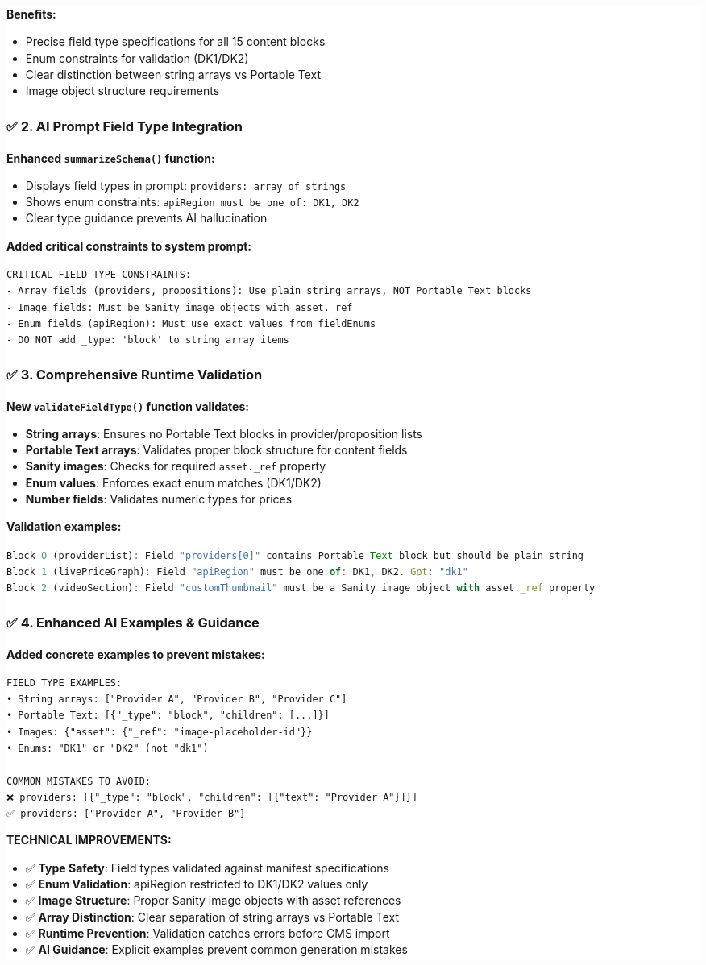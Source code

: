 **Benefits:**
- Precise field type specifications for all 15 content blocks
- Enum constraints for validation (DK1/DK2)
- Clear distinction between string arrays vs Portable Text
- Image object structure requirements

### ✅ 2. AI Prompt Field Type Integration
**Enhanced `summarizeSchema()` function:**
- Displays field types in prompt: `providers: array of strings`
- Shows enum constraints: `apiRegion must be one of: DK1, DK2`
- Clear type guidance prevents AI hallucination

**Added critical constraints to system prompt:**
```
CRITICAL FIELD TYPE CONSTRAINTS:
- Array fields (providers, propositions): Use plain string arrays, NOT Portable Text blocks
- Image fields: Must be Sanity image objects with asset._ref
- Enum fields (apiRegion): Must use exact values from fieldEnums
- DO NOT add _type: 'block' to string array items
```

### ✅ 3. Comprehensive Runtime Validation
**New `validateFieldType()` function validates:**
- **String arrays**: Ensures no Portable Text blocks in provider/proposition lists
- **Portable Text arrays**: Validates proper block structure for content fields
- **Sanity images**: Checks for required `asset._ref` property
- **Enum values**: Enforces exact enum matches (DK1/DK2)
- **Number fields**: Validates numeric types for prices

**Validation examples:**
```javascript
Block 0 (providerList): Field "providers[0]" contains Portable Text block but should be plain string
Block 1 (livePriceGraph): Field "apiRegion" must be one of: DK1, DK2. Got: "dk1"
Block 2 (videoSection): Field "customThumbnail" must be a Sanity image object with asset._ref property
```

### ✅ 4. Enhanced AI Examples & Guidance
**Added concrete examples to prevent mistakes:**
```
FIELD TYPE EXAMPLES:
• String arrays: ["Provider A", "Provider B", "Provider C"]
• Portable Text: [{"_type": "block", "children": [...]}]
• Images: {"asset": {"_ref": "image-placeholder-id"}}
• Enums: "DK1" or "DK2" (not "dk1")

COMMON MISTAKES TO AVOID:
❌ providers: [{"_type": "block", "children": [{"text": "Provider A"}]}]
✅ providers: ["Provider A", "Provider B"]
```

**TECHNICAL IMPROVEMENTS:**
- ✅ **Type Safety**: Field types validated against manifest specifications
- ✅ **Enum Validation**: apiRegion restricted to DK1/DK2 values only
- ✅ **Image Structure**: Proper Sanity image objects with asset references
- ✅ **Array Distinction**: Clear separation of string arrays vs Portable Text
- ✅ **Runtime Prevention**: Validation catches errors before CMS import
- ✅ **AI Guidance**: Explicit examples prevent common generation mistakes
